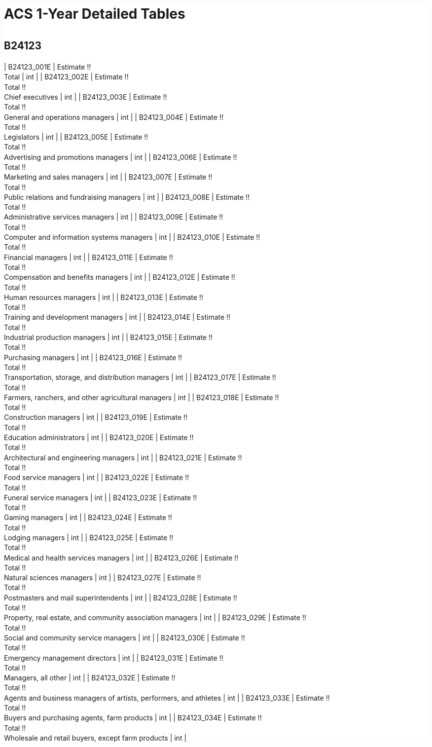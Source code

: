 # ACS 1-Year Detailed Tables

## B24123

| B24123_001E | Estimate !!<br>Total | int |
| B24123_002E | Estimate !!<br>Total !!<br>Chief executives | int |
| B24123_003E | Estimate !!<br>Total !!<br>General and operations managers | int |
| B24123_004E | Estimate !!<br>Total !!<br>Legislators | int |
| B24123_005E | Estimate !!<br>Total !!<br>Advertising and promotions managers | int |
| B24123_006E | Estimate !!<br>Total !!<br>Marketing and sales managers | int |
| B24123_007E | Estimate !!<br>Total !!<br>Public relations and fundraising managers | int |
| B24123_008E | Estimate !!<br>Total !!<br>Administrative services managers | int |
| B24123_009E | Estimate !!<br>Total !!<br>Computer and information systems managers | int |
| B24123_010E | Estimate !!<br>Total !!<br>Financial managers | int |
| B24123_011E | Estimate !!<br>Total !!<br>Compensation and benefits managers | int |
| B24123_012E | Estimate !!<br>Total !!<br>Human resources managers | int |
| B24123_013E | Estimate !!<br>Total !!<br>Training and development managers | int |
| B24123_014E | Estimate !!<br>Total !!<br>Industrial production managers | int |
| B24123_015E | Estimate !!<br>Total !!<br>Purchasing managers | int |
| B24123_016E | Estimate !!<br>Total !!<br>Transportation, storage, and distribution managers | int |
| B24123_017E | Estimate !!<br>Total !!<br>Farmers, ranchers, and other agricultural managers | int |
| B24123_018E | Estimate !!<br>Total !!<br>Construction managers | int |
| B24123_019E | Estimate !!<br>Total !!<br>Education administrators | int |
| B24123_020E | Estimate !!<br>Total !!<br>Architectural and engineering managers | int |
| B24123_021E | Estimate !!<br>Total !!<br>Food service managers | int |
| B24123_022E | Estimate !!<br>Total !!<br>Funeral service managers | int |
| B24123_023E | Estimate !!<br>Total !!<br>Gaming managers | int |
| B24123_024E | Estimate !!<br>Total !!<br>Lodging managers | int |
| B24123_025E | Estimate !!<br>Total !!<br>Medical and health services managers | int |
| B24123_026E | Estimate !!<br>Total !!<br>Natural sciences managers | int |
| B24123_027E | Estimate !!<br>Total !!<br>Postmasters and mail superintendents | int |
| B24123_028E | Estimate !!<br>Total !!<br>Property, real estate, and community association managers | int |
| B24123_029E | Estimate !!<br>Total !!<br>Social and community service managers | int |
| B24123_030E | Estimate !!<br>Total !!<br>Emergency management directors | int |
| B24123_031E | Estimate !!<br>Total !!<br>Managers, all other | int |
| B24123_032E | Estimate !!<br>Total !!<br>Agents and business managers of artists, performers, and athletes | int |
| B24123_033E | Estimate !!<br>Total !!<br>Buyers and purchasing agents, farm products | int |
| B24123_034E | Estimate !!<br>Total !!<br>Wholesale and retail buyers, except farm products | int |